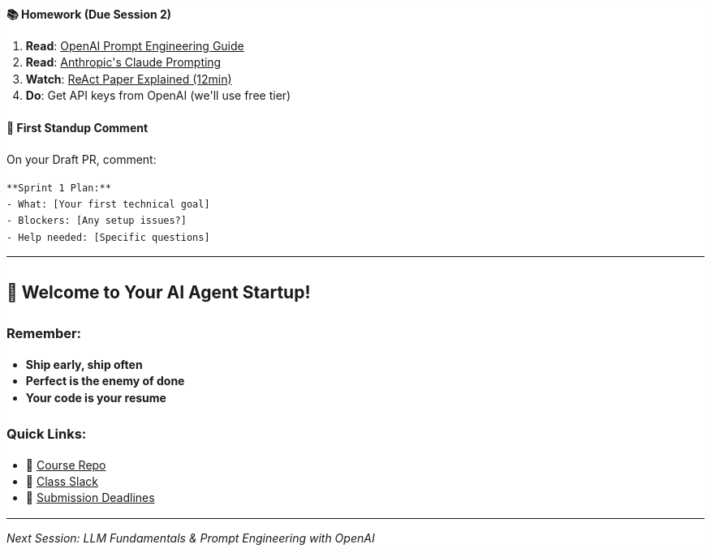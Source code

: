 #### 📚 Homework (Due Session 2)
1. **Read**: [OpenAI Prompt Engineering Guide](https://platform.openai.com/docs/guides/prompt-engineering)
2. **Read**: [Anthropic's Claude Prompting](https://docs.anthropic.com/claude/docs/introduction-to-prompt-design)
3. **Watch**: [ReAct Paper Explained (12min)](https://www.youtube.com/watch?v=Eug2clsLtFs)
4. **Do**: Get API keys from OpenAI (we'll use free tier)

#### 💬 First Standup Comment
On your Draft PR, comment:
```
**Sprint 1 Plan:**
- What: [Your first technical goal]
- Blockers: [Any setup issues?]
- Help needed: [Specific questions]
```

---

## 🎉 Welcome to Your AI Agent Startup!

### Remember:
- **Ship early, ship often**
- **Perfect is the enemy of done**
- **Your code is your resume**

### Quick Links:
- 📖 [Course Repo](https://github.com/ufm-agentic-ai)
- 💬 [Class Slack](https://ufm-agentic-ai.slack.com)
- 🎯 [Submission Deadlines](../deadlines.md)

---

*Next Session: LLM Fundamentals & Prompt Engineering with OpenAI*
